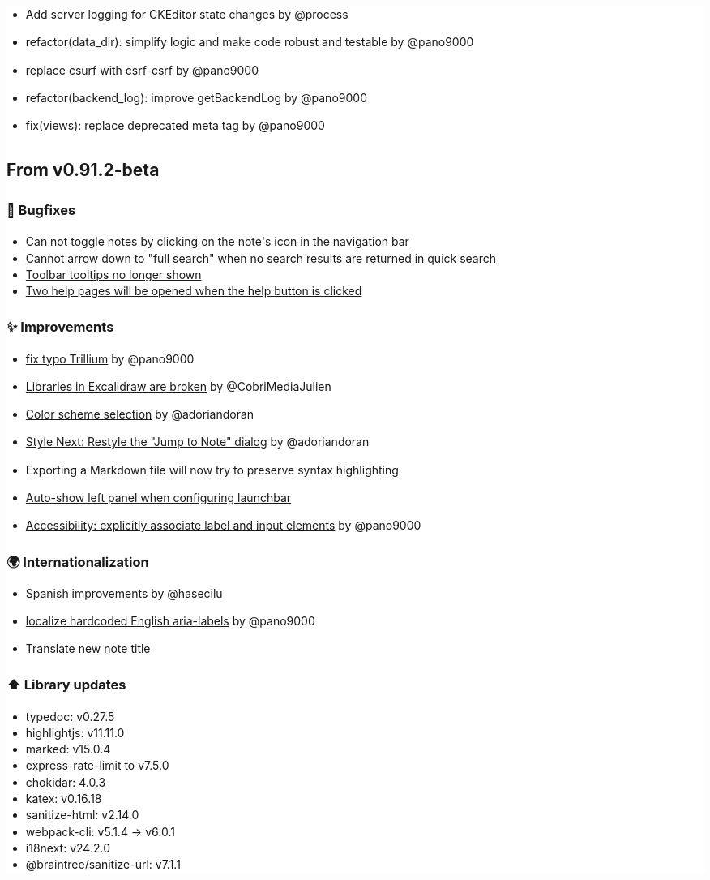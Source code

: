 *   Add server logging for CKEditor state changes by @process
    
*   refactor(data\_dir): simplify logic and make code robust and testable by @pano9000
    
*   replace csurf with csrf-csrf by @pano9000
    
*   refactor(backend\_log): improve getBackendLog by @pano9000
    
*   fix(views): replace deprecated meta tag by @pano9000

## From v0.91.2-beta

### 🐞 Bugfixes

*   [Can not toggle notes by clicking on the note's icon in the navigation bar](https://github.com/TriliumNext/Notes/issues/812)
*   [Cannot arrow down to "full search" when no search results are returned in quick search](https://github.com/TriliumNext/Notes/issues/798)
*   [Toolbar tooltips no longer shown](https://github.com/TriliumNext/Notes/issues/795)
*   [Two help pages will be opened when the help button is clicked](https://github.com/TriliumNext/Notes/issues/570)

### ✨ Improvements

*   [fix typo Trillium](https://github.com/TriliumNext/Notes/pull/799) by @pano9000
    
*   [Libraries in Excalidraw are broken](https://github.com/TriliumNext/Notes/pull/787) by @CobriMediaJulien 
    
*   [Color scheme selection](https://github.com/TriliumNext/Notes/pull/800) by @adoriandoran
    
*   [Style Next: Restyle the "Jump to Note" dialog](https://github.com/TriliumNext/Notes/pull/802) by @adoriandoran
    
*   Exporting a Markdown file will now try to preserve syntax highlighting
    
*   [Auto-show left panel when configuring launchbar](https://github.com/TriliumNext/Notes/issues/779)
*   [Accessibility: explicitly associate label and input elements](https://github.com/TriliumNext/Notes/pull/813) by @pano9000 

### 🌍 Internationalization

*   Spanish improvements by @hasecilu
*   [localize hardcoded English aria-labels](https://github.com/TriliumNext/Notes/pull/801) by @pano9000
    
*   Translate new note title
    

### ⬆️ Library updates

*   typedoc: v0.27.5
*   highlightjs: v11.11.0
*   marked: v15.0.4
*   express-rate-limit to v7.5.0
*   chokidar: 4.0.3
*   katex: v0.16.18
*   sanitize-html: v2.14.0
*   webpack-cli: v5.1.4 → v6.0.1
*   i18next: v24.2.0
*   @braintree/sanitize-url: v7.1.1
